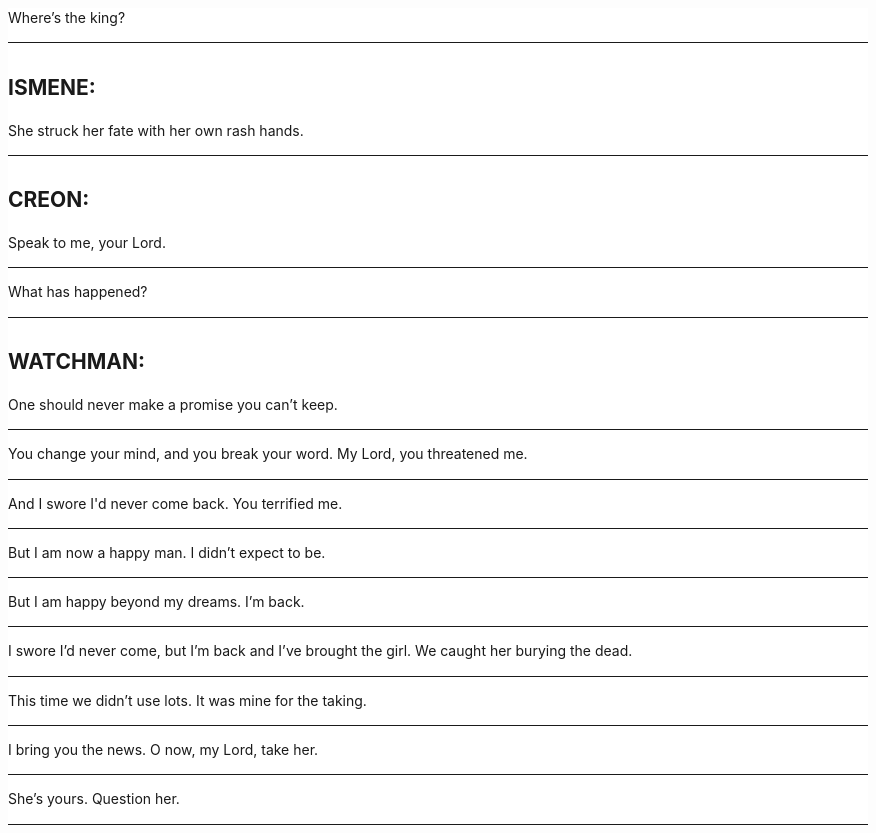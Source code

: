 
Where’s the king? 

---

## ISMENE:

She struck her fate with her own rash hands. 

---


## CREON:
Speak to me, your Lord.

---

What has happened? 

---

## WATCHMAN:
One should never make a promise you can’t keep.

---

You change your mind, and you break your word. My Lord, you threatened me.

---

And I swore I'd never come back. You terrified me.

---

But I am now a happy man. I didn’t expect to be.

---

But I am happy beyond my dreams. I’m back.

---

I swore I’d never come, but I’m back and I’ve brought the girl. We caught her burying the dead.

---

This time we didn’t use lots. It was mine for the taking.

---

I bring you the news. O now, my Lord, take her.

---

She’s yours. Question her.

---
